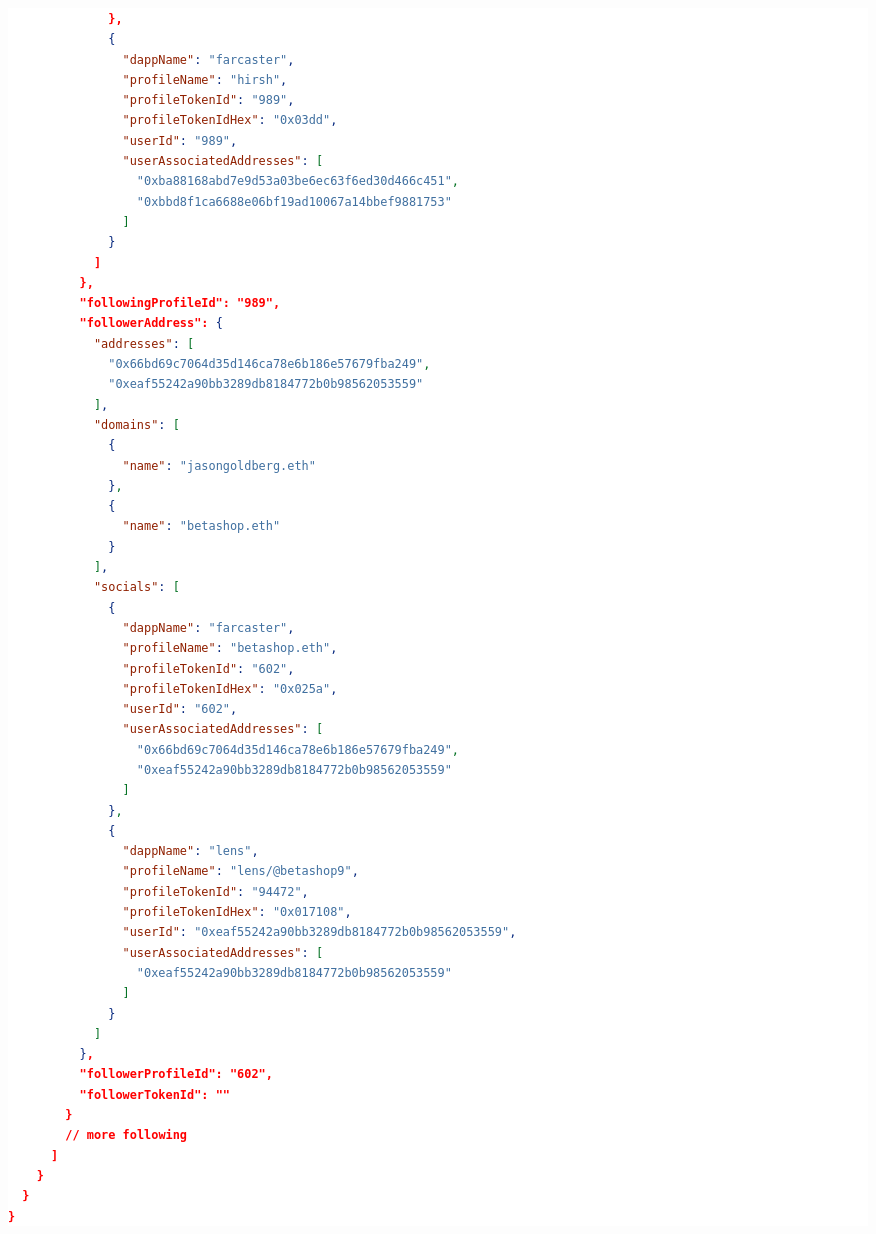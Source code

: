```json
              },
              {
                "dappName": "farcaster",
                "profileName": "hirsh",
                "profileTokenId": "989",
                "profileTokenIdHex": "0x03dd",
                "userId": "989",
                "userAssociatedAddresses": [
                  "0xba88168abd7e9d53a03be6ec63f6ed30d466c451",
                  "0xbbd8f1ca6688e06bf19ad10067a14bbef9881753"
                ]
              }
            ]
          },
          "followingProfileId": "989",
          "followerAddress": {
            "addresses": [
              "0x66bd69c7064d35d146ca78e6b186e57679fba249",
              "0xeaf55242a90bb3289db8184772b0b98562053559"
            ],
            "domains": [
              {
                "name": "jasongoldberg.eth"
              },
              {
                "name": "betashop.eth"
              }
            ],
            "socials": [
              {
                "dappName": "farcaster",
                "profileName": "betashop.eth",
                "profileTokenId": "602",
                "profileTokenIdHex": "0x025a",
                "userId": "602",
                "userAssociatedAddresses": [
                  "0x66bd69c7064d35d146ca78e6b186e57679fba249",
                  "0xeaf55242a90bb3289db8184772b0b98562053559"
                ]
              },
              {
                "dappName": "lens",
                "profileName": "lens/@betashop9",
                "profileTokenId": "94472",
                "profileTokenIdHex": "0x017108",
                "userId": "0xeaf55242a90bb3289db8184772b0b98562053559",
                "userAssociatedAddresses": [
                  "0xeaf55242a90bb3289db8184772b0b98562053559"
                ]
              }
            ]
          },
          "followerProfileId": "602",
          "followerTokenId": ""
        }
        // more following
      ]
    }
  }
}
```
